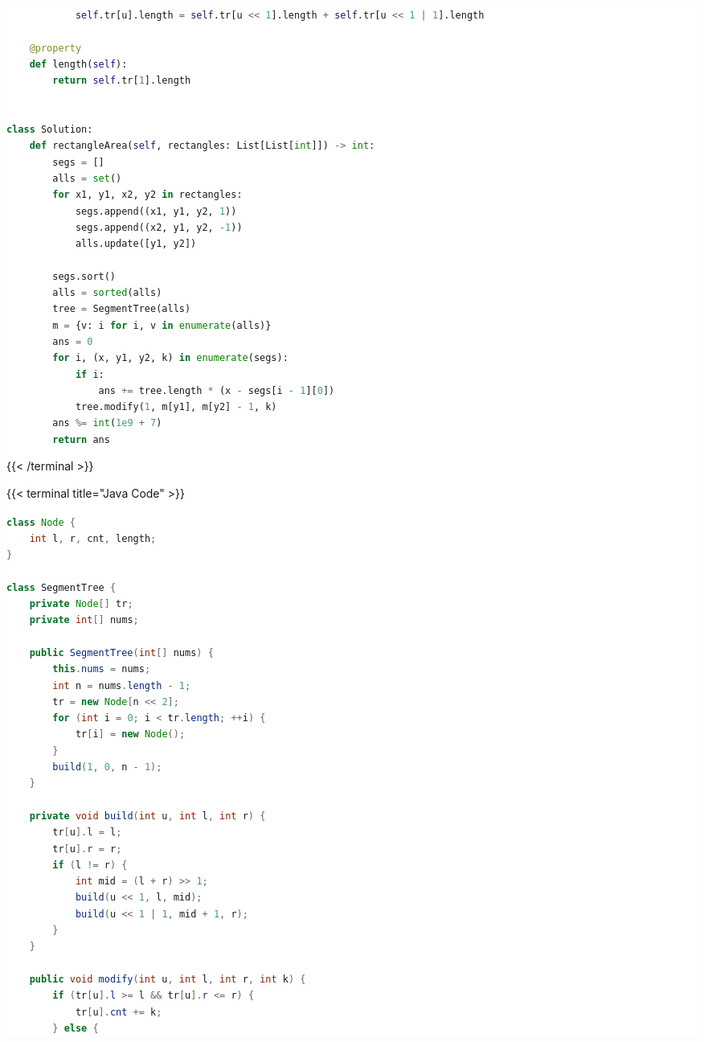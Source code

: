 ```python
            self.tr[u].length = self.tr[u << 1].length + self.tr[u << 1 | 1].length

    @property
    def length(self):
        return self.tr[1].length


class Solution:
    def rectangleArea(self, rectangles: List[List[int]]) -> int:
        segs = []
        alls = set()
        for x1, y1, x2, y2 in rectangles:
            segs.append((x1, y1, y2, 1))
            segs.append((x2, y1, y2, -1))
            alls.update([y1, y2])

        segs.sort()
        alls = sorted(alls)
        tree = SegmentTree(alls)
        m = {v: i for i, v in enumerate(alls)}
        ans = 0
        for i, (x, y1, y2, k) in enumerate(segs):
            if i:
                ans += tree.length * (x - segs[i - 1][0])
            tree.modify(1, m[y1], m[y2] - 1, k)
        ans %= int(1e9 + 7)
        return ans
```
{{< /terminal >}}

{{< terminal title="Java Code" >}}
```java
class Node {
    int l, r, cnt, length;
}

class SegmentTree {
    private Node[] tr;
    private int[] nums;

    public SegmentTree(int[] nums) {
        this.nums = nums;
        int n = nums.length - 1;
        tr = new Node[n << 2];
        for (int i = 0; i < tr.length; ++i) {
            tr[i] = new Node();
        }
        build(1, 0, n - 1);
    }

    private void build(int u, int l, int r) {
        tr[u].l = l;
        tr[u].r = r;
        if (l != r) {
            int mid = (l + r) >> 1;
            build(u << 1, l, mid);
            build(u << 1 | 1, mid + 1, r);
        }
    }

    public void modify(int u, int l, int r, int k) {
        if (tr[u].l >= l && tr[u].r <= r) {
            tr[u].cnt += k;
        } else {
```